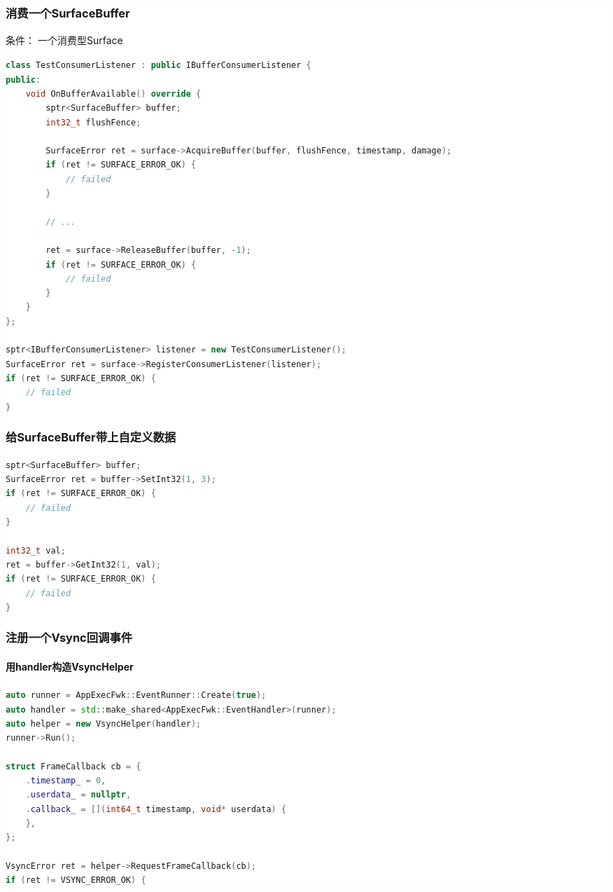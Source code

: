 ### 消费一个SurfaceBuffer
条件： 一个消费型Surface

```cpp
class TestConsumerListener : public IBufferConsumerListener {
public:
    void OnBufferAvailable() override {
        sptr<SurfaceBuffer> buffer;
        int32_t flushFence;

        SurfaceError ret = surface->AcquireBuffer(buffer, flushFence, timestamp, damage);
        if (ret != SURFACE_ERROR_OK) {
            // failed
        }

        // ...

        ret = surface->ReleaseBuffer(buffer, -1);
        if (ret != SURFACE_ERROR_OK) {
            // failed
        }
    }
};

sptr<IBufferConsumerListener> listener = new TestConsumerListener();
SurfaceError ret = surface->RegisterConsumerListener(listener);
if (ret != SURFACE_ERROR_OK) {
    // failed
}
```

### 给SurfaceBuffer带上自定义数据
```cpp
sptr<SurfaceBuffer> buffer;
SurfaceError ret = buffer->SetInt32(1, 3);
if (ret != SURFACE_ERROR_OK) {
    // failed
}

int32_t val;
ret = buffer->GetInt32(1, val);
if (ret != SURFACE_ERROR_OK) {
    // failed
}
```

### 注册一个Vsync回调事件
#### 用handler构造VsyncHelper
```cpp
auto runner = AppExecFwk::EventRunner::Create(true);
auto handler = std::make_shared<AppExecFwk::EventHandler>(runner);
auto helper = new VsyncHelper(handler);
runner->Run();

struct FrameCallback cb = {
    .timestamp_ = 0,
    .userdata_ = nullptr,
    .callback_ = [](int64_t timestamp, void* userdata) {
    },
};

VsyncError ret = helper->RequestFrameCallback(cb);
if (ret != VSYNC_ERROR_OK) {
```